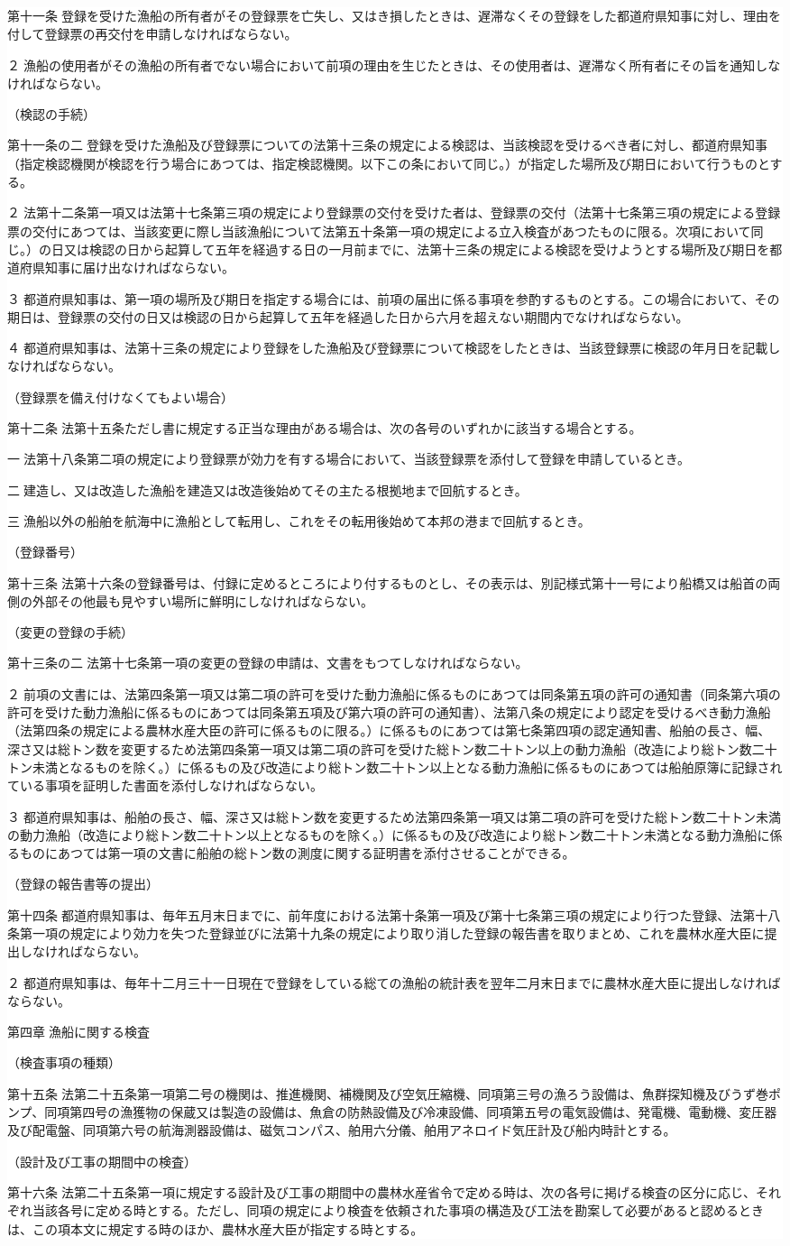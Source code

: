 第十一条 登録を受けた漁船の所有者がその登録票を亡失し、又はき損したときは、遅滞なくその登録をした都道府県知事に対し、理由を付して登録票の再交付を申請しなければならない。

２ 漁船の使用者がその漁船の所有者でない場合において前項の理由を生じたときは、その使用者は、遅滞なく所有者にその旨を通知しなければならない。

（検認の手続）

第十一条の二 登録を受けた漁船及び登録票についての法第十三条の規定による検認は、当該検認を受けるべき者に対し、都道府県知事（指定検認機関が検認を行う場合にあつては、指定検認機関。以下この条において同じ。）が指定した場所及び期日において行うものとする。

２ 法第十二条第一項又は法第十七条第三項の規定により登録票の交付を受けた者は、登録票の交付（法第十七条第三項の規定による登録票の交付にあつては、当該変更に際し当該漁船について法第五十条第一項の規定による立入検査があつたものに限る。次項において同じ。）の日又は検認の日から起算して五年を経過する日の一月前までに、法第十三条の規定による検認を受けようとする場所及び期日を都道府県知事に届け出なければならない。

３ 都道府県知事は、第一項の場所及び期日を指定する場合には、前項の届出に係る事項を参酌するものとする。この場合において、その期日は、登録票の交付の日又は検認の日から起算して五年を経過した日から六月を超えない期間内でなければならない。

４ 都道府県知事は、法第十三条の規定により登録をした漁船及び登録票について検認をしたときは、当該登録票に検認の年月日を記載しなければならない。

（登録票を備え付けなくてもよい場合）

第十二条 法第十五条ただし書に規定する正当な理由がある場合は、次の各号のいずれかに該当する場合とする。

一 法第十八条第二項の規定により登録票が効力を有する場合において、当該登録票を添付して登録を申請しているとき。

二 建造し、又は改造した漁船を建造又は改造後始めてその主たる根拠地まで回航するとき。

三 漁船以外の船舶を航海中に漁船として転用し、これをその転用後始めて本邦の港まで回航するとき。

（登録番号）

第十三条 法第十六条の登録番号は、付録に定めるところにより付するものとし、その表示は、別記様式第十一号により船橋又は船首の両側の外部その他最も見やすい場所に鮮明にしなければならない。

（変更の登録の手続）

第十三条の二 法第十七条第一項の変更の登録の申請は、文書をもつてしなければならない。

２ 前項の文書には、法第四条第一項又は第二項の許可を受けた動力漁船に係るものにあつては同条第五項の許可の通知書（同条第六項の許可を受けた動力漁船に係るものにあつては同条第五項及び第六項の許可の通知書）、法第八条の規定により認定を受けるべき動力漁船（法第四条の規定による農林水産大臣の許可に係るものに限る。）に係るものにあつては第七条第四項の認定通知書、船舶の長さ、幅、深さ又は総トン数を変更するため法第四条第一項又は第二項の許可を受けた総トン数二十トン以上の動力漁船（改造により総トン数二十トン未満となるものを除く。）に係るもの及び改造により総トン数二十トン以上となる動力漁船に係るものにあつては船舶原簿に記録されている事項を証明した書面を添付しなければならない。

３ 都道府県知事は、船舶の長さ、幅、深さ又は総トン数を変更するため法第四条第一項又は第二項の許可を受けた総トン数二十トン未満の動力漁船（改造により総トン数二十トン以上となるものを除く。）に係るもの及び改造により総トン数二十トン未満となる動力漁船に係るものにあつては第一項の文書に船舶の総トン数の測度に関する証明書を添付させることができる。

（登録の報告書等の提出）

第十四条 都道府県知事は、毎年五月末日までに、前年度における法第十条第一項及び第十七条第三項の規定により行つた登録、法第十八条第一項の規定により効力を失つた登録並びに法第十九条の規定により取り消した登録の報告書を取りまとめ、これを農林水産大臣に提出しなければならない。

２ 都道府県知事は、毎年十二月三十一日現在で登録をしている総ての漁船の統計表を翌年二月末日までに農林水産大臣に提出しなければならない。

第四章 漁船に関する検査

（検査事項の種類）

第十五条 法第二十五条第一項第二号の機関は、推進機関、補機関及び空気圧縮機、同項第三号の漁ろう設備は、魚群探知機及びうず巻ポンプ、同項第四号の漁獲物の保蔵又は製造の設備は、魚倉の防熱設備及び冷凍設備、同項第五号の電気設備は、発電機、電動機、変圧器及び配電盤、同項第六号の航海測器設備は、磁気コンパス、舶用六分儀、舶用アネロイド気圧計及び船内時計とする。

（設計及び工事の期間中の検査）

第十六条 法第二十五条第一項に規定する設計及び工事の期間中の農林水産省令で定める時は、次の各号に掲げる検査の区分に応じ、それぞれ当該各号に定める時とする。ただし、同項の規定により検査を依頼された事項の構造及び工法を勘案して必要があると認めるときは、この項本文に規定する時のほか、農林水産大臣が指定する時とする。
